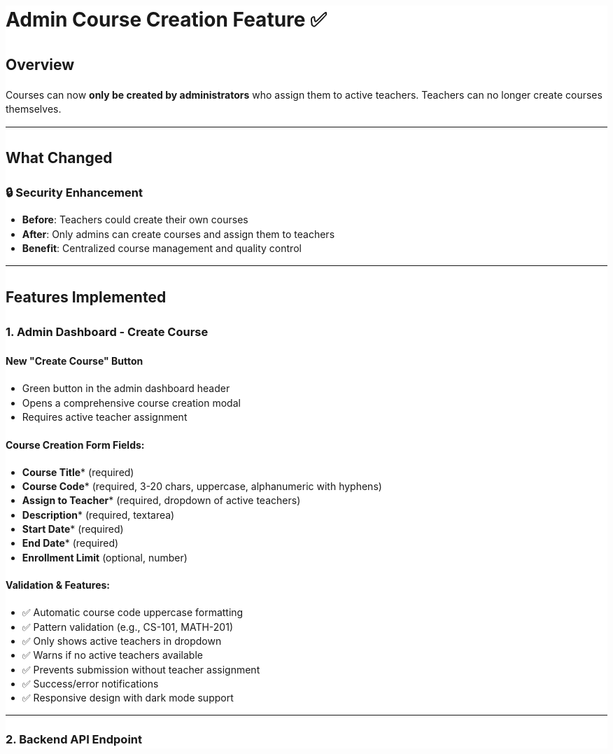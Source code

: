 # Admin Course Creation Feature ✅

## Overview
Courses can now **only be created by administrators** who assign them to active teachers. Teachers can no longer create courses themselves.

---

## What Changed

### 🔒 Security Enhancement
- **Before**: Teachers could create their own courses
- **After**: Only admins can create courses and assign them to teachers
- **Benefit**: Centralized course management and quality control

---

## Features Implemented

### 1. **Admin Dashboard - Create Course**

#### New "Create Course" Button
- Green button in the admin dashboard header
- Opens a comprehensive course creation modal
- Requires active teacher assignment

#### Course Creation Form Fields:
- **Course Title*** (required)
- **Course Code*** (required, 3-20 chars, uppercase, alphanumeric with hyphens)
- **Assign to Teacher*** (required, dropdown of active teachers)
- **Description*** (required, textarea)
- **Start Date*** (required)
- **End Date*** (required)
- **Enrollment Limit** (optional, number)

#### Validation & Features:
- ✅ Automatic course code uppercase formatting
- ✅ Pattern validation (e.g., CS-101, MATH-201)
- ✅ Only shows active teachers in dropdown
- ✅ Warns if no active teachers available
- ✅ Prevents submission without teacher assignment
- ✅ Success/error notifications
- ✅ Responsive design with dark mode support

---

### 2. **Backend API Endpoint**
